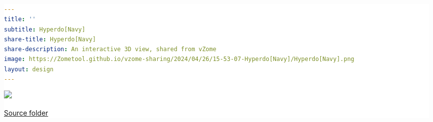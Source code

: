 ```yaml
---
title: ''
subtitle: Hyperdo[Navy]
share-title: Hyperdo[Navy]
share-description: An interactive 3D view, shared from vZome
image: https://Zometool.github.io/vzome-sharing/2024/04/26/15-53-07-Hyperdo[Navy]/Hyperdo[Navy].png
layout: design
---
```


  <div style='display:flex;'><div style='margin: auto;'><vzome-viewer-previous label='prev step'></vzome-viewer-previous><vzome-viewer-next label='next step'></vzome-viewer-next></div></div>
  <vzome-viewer style="width: 100%; height: 60vh" indexed='true'
       src="https://Zometool.github.io/vzome-sharing/2024/04/26/15-53-07-Hyperdo[Navy]/Hyperdo[Navy].vZome" >
    <img  style="width: 100%"
       src="https://Zometool.github.io/vzome-sharing/2024/04/26/15-53-07-Hyperdo[Navy]/Hyperdo[Navy].png" >
  </vzome-viewer>

[Source folder](<https://github.com/Zometool/vzome-sharing/tree/main/2024/04/26/15-53-07-Hyperdo[Navy]/>)
